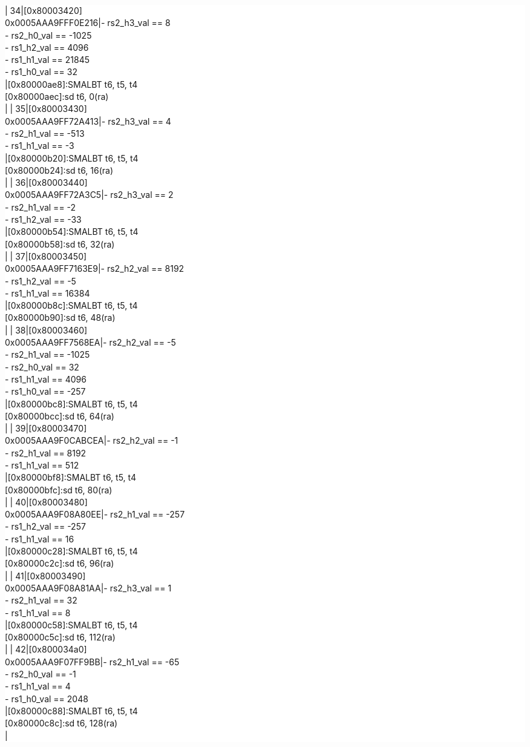 |  34|[0x80003420]<br>0x0005AAA9FFF0E216|- rs2_h3_val == 8<br> - rs2_h0_val == -1025<br> - rs1_h2_val == 4096<br> - rs1_h1_val == 21845<br> - rs1_h0_val == 32<br>                                                                                                                                                                                                                                                                                                                                                                                                   |[0x80000ae8]:SMALBT t6, t5, t4<br> [0x80000aec]:sd t6, 0(ra)<br>     |
|  35|[0x80003430]<br>0x0005AAA9FF72A413|- rs2_h3_val == 4<br> - rs2_h1_val == -513<br> - rs1_h1_val == -3<br>                                                                                                                                                                                                                                                                                                                                                                                                                                                       |[0x80000b20]:SMALBT t6, t5, t4<br> [0x80000b24]:sd t6, 16(ra)<br>    |
|  36|[0x80003440]<br>0x0005AAA9FF72A3C5|- rs2_h3_val == 2<br> - rs2_h1_val == -2<br> - rs1_h2_val == -33<br>                                                                                                                                                                                                                                                                                                                                                                                                                                                        |[0x80000b54]:SMALBT t6, t5, t4<br> [0x80000b58]:sd t6, 32(ra)<br>    |
|  37|[0x80003450]<br>0x0005AAA9FF7163E9|- rs2_h2_val == 8192<br> - rs1_h2_val == -5<br> - rs1_h1_val == 16384<br>                                                                                                                                                                                                                                                                                                                                                                                                                                                   |[0x80000b8c]:SMALBT t6, t5, t4<br> [0x80000b90]:sd t6, 48(ra)<br>    |
|  38|[0x80003460]<br>0x0005AAA9FF7568EA|- rs2_h2_val == -5<br> - rs2_h1_val == -1025<br> - rs2_h0_val == 32<br> - rs1_h1_val == 4096<br> - rs1_h0_val == -257<br>                                                                                                                                                                                                                                                                                                                                                                                                   |[0x80000bc8]:SMALBT t6, t5, t4<br> [0x80000bcc]:sd t6, 64(ra)<br>    |
|  39|[0x80003470]<br>0x0005AAA9F0CABCEA|- rs2_h2_val == -1<br> - rs2_h1_val == 8192<br> - rs1_h1_val == 512<br>                                                                                                                                                                                                                                                                                                                                                                                                                                                     |[0x80000bf8]:SMALBT t6, t5, t4<br> [0x80000bfc]:sd t6, 80(ra)<br>    |
|  40|[0x80003480]<br>0x0005AAA9F08A80EE|- rs2_h1_val == -257<br> - rs1_h2_val == -257<br> - rs1_h1_val == 16<br>                                                                                                                                                                                                                                                                                                                                                                                                                                                    |[0x80000c28]:SMALBT t6, t5, t4<br> [0x80000c2c]:sd t6, 96(ra)<br>    |
|  41|[0x80003490]<br>0x0005AAA9F08A81AA|- rs2_h3_val == 1<br> - rs2_h1_val == 32<br> - rs1_h1_val == 8<br>                                                                                                                                                                                                                                                                                                                                                                                                                                                          |[0x80000c58]:SMALBT t6, t5, t4<br> [0x80000c5c]:sd t6, 112(ra)<br>   |
|  42|[0x800034a0]<br>0x0005AAA9F07FF9BB|- rs2_h1_val == -65<br> - rs2_h0_val == -1<br> - rs1_h1_val == 4<br> - rs1_h0_val == 2048<br>                                                                                                                                                                                                                                                                                                                                                                                                                               |[0x80000c88]:SMALBT t6, t5, t4<br> [0x80000c8c]:sd t6, 128(ra)<br>   |